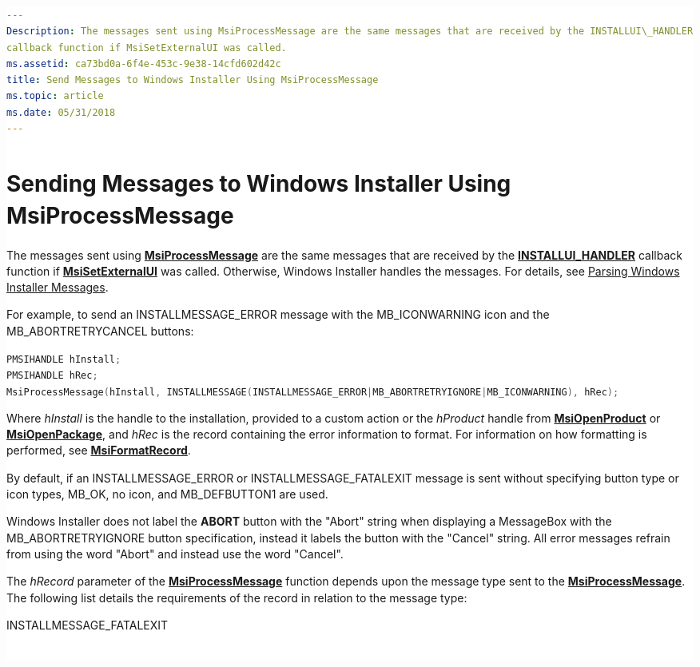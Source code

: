 ```yaml
---
Description: The messages sent using MsiProcessMessage are the same messages that are received by the INSTALLUI\_HANDLER callback function if MsiSetExternalUI was called.
ms.assetid: ca73bd0a-6f4e-453c-9e38-14cfd602d42c
title: Send Messages to Windows Installer Using MsiProcessMessage
ms.topic: article
ms.date: 05/31/2018
---
```


# Sending Messages to Windows Installer Using MsiProcessMessage

The messages sent using [**MsiProcessMessage**](/windows/desktop/api/Msiquery/nf-msiquery-msiprocessmessage) are the same messages that are received by the [**INSTALLUI\_HANDLER**](/windows/desktop/api/Msi/nc-msi-installui_handlera) callback function if [**MsiSetExternalUI**](/windows/desktop/api/Msi/nf-msi-msisetexternaluia) was called. Otherwise, Windows Installer handles the messages. For details, see [Parsing Windows Installer Messages](parsing-windows-installer-messages.md).

For example, to send an INSTALLMESSAGE\_ERROR message with the MB\_ICONWARNING icon and the MB\_ABORTRETRYCANCEL buttons:


```C++
PMSIHANDLE hInstall;
PMSIHANDLE hRec;
MsiProcessMessage(hInstall, INSTALLMESSAGE(INSTALLMESSAGE_ERROR|MB_ABORTRETRYIGNORE|MB_ICONWARNING), hRec);
```



Where *hInstall* is the handle to the installation, provided to a custom action or the *hProduct* handle from [**MsiOpenProduct**](/windows/desktop/api/Msi/nf-msi-msiopenproducta) or [**MsiOpenPackage**](/windows/desktop/api/Msi/nf-msi-msiopenpackagea), and *hRec* is the record containing the error information to format. For information on how formatting is performed, see [**MsiFormatRecord**](/windows/desktop/api/Msiquery/nf-msiquery-msiformatrecorda).

By default, if an INSTALLMESSAGE\_ERROR or INSTALLMESSAGE\_FATALEXIT message is sent without specifying button type or icon types, MB\_OK, no icon, and MB\_DEFBUTTON1 are used.

Windows Installer does not label the **ABORT** button with the "Abort" string when displaying a MessageBox with the MB\_ABORTRETRYIGNORE button specification, instead it labels the button with the "Cancel" string. All error messages refrain from using the word "Abort" and instead use the word "Cancel".

The *hRecord* parameter of the [**MsiProcessMessage**](/windows/desktop/api/Msiquery/nf-msiquery-msiprocessmessage) function depends upon the message type sent to the [**MsiProcessMessage**](/windows/desktop/api/Msiquery/nf-msiquery-msiprocessmessage). The following list details the requirements of the record in relation to the message type:

INSTALLMESSAGE\_FATALEXIT

 
